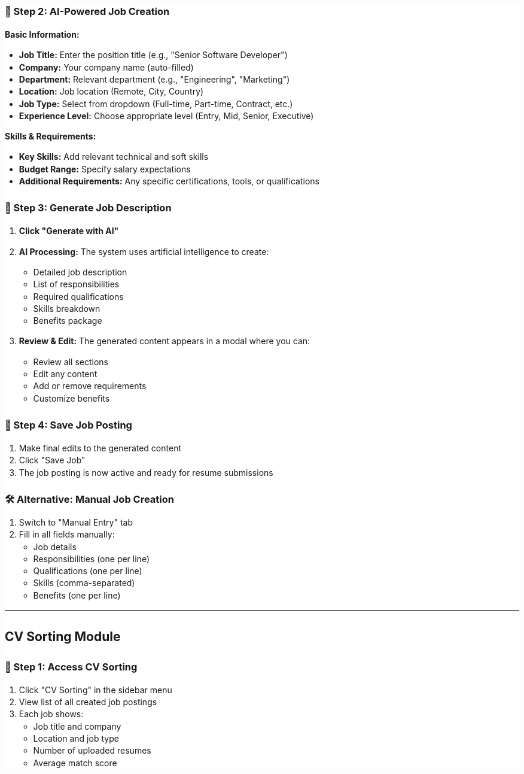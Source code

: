 ### 🤖 Step 2: AI-Powered Job Creation
**Basic Information:**
- **Job Title:** Enter the position title (e.g., "Senior Software Developer")
- **Company:** Your company name (auto-filled)
- **Department:** Relevant department (e.g., "Engineering", "Marketing")
- **Location:** Job location (Remote, City, Country)
- **Job Type:** Select from dropdown (Full-time, Part-time, Contract, etc.)
- **Experience Level:** Choose appropriate level (Entry, Mid, Senior, Executive)

**Skills & Requirements:**
- **Key Skills:** Add relevant technical and soft skills
- **Budget Range:** Specify salary expectations
- **Additional Requirements:** Any specific certifications, tools, or qualifications

### 🎯 Step 3: Generate Job Description
1. **Click "Generate with AI"**
2. **AI Processing:** The system uses artificial intelligence to create:
   - Detailed job description
   - List of responsibilities
   - Required qualifications
   - Skills breakdown
   - Benefits package

3. **Review & Edit:** The generated content appears in a modal where you can:
   - Review all sections
   - Edit any content
   - Add or remove requirements
   - Customize benefits

### 💾 Step 4: Save Job Posting
1. Make final edits to the generated content
2. Click "Save Job"
3. The job posting is now active and ready for resume submissions

### 🛠️ Alternative: Manual Job Creation
1. Switch to "Manual Entry" tab
2. Fill in all fields manually:
   - Job details
   - Responsibilities (one per line)
   - Qualifications (one per line)
   - Skills (comma-separated)
   - Benefits (one per line)

---

## CV Sorting Module

### 📁 Step 1: Access CV Sorting
1. Click "CV Sorting" in the sidebar menu
2. View list of all created job postings
3. Each job shows:
   - Job title and company
   - Location and job type
   - Number of uploaded resumes
   - Average match score
